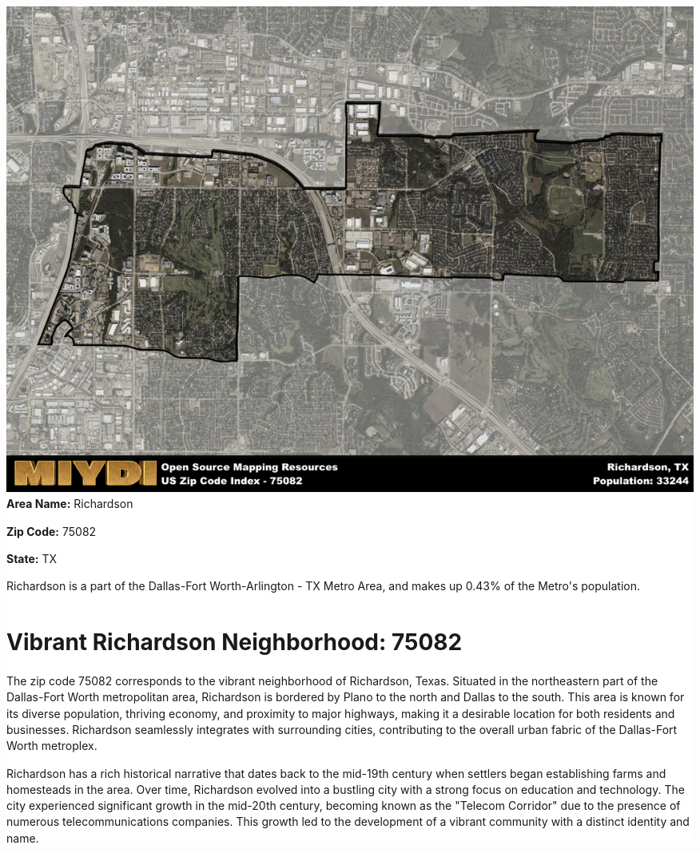 ![Image Alt Text](../_images/75082.png)
**Area Name:** Richardson

**Zip Code:** 75082

**State:** TX

Richardson is a part of the Dallas-Fort Worth-Arlington - TX Metro Area, and makes up 0.43% of the Metro's population.  

# Vibrant Richardson Neighborhood: 75082

The zip code 75082 corresponds to the vibrant neighborhood of Richardson, Texas. Situated in the northeastern part of the Dallas-Fort Worth metropolitan area, Richardson is bordered by Plano to the north and Dallas to the south. This area is known for its diverse population, thriving economy, and proximity to major highways, making it a desirable location for both residents and businesses. Richardson seamlessly integrates with surrounding cities, contributing to the overall urban fabric of the Dallas-Fort Worth metroplex.

Richardson has a rich historical narrative that dates back to the mid-19th century when settlers began establishing farms and homesteads in the area. Over time, Richardson evolved into a bustling city with a strong focus on education and technology. The city experienced significant growth in the mid-20th century, becoming known as the "Telecom Corridor" due to the presence of numerous telecommunications companies. This growth led to the development of a vibrant community with a distinct identity and name.
